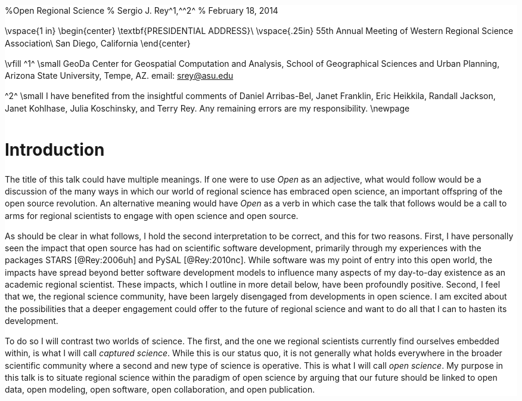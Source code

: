 %Open Regional Science
% Sergio J. Rey^1,^^2^
% February 18, 2014 

\vspace{1 in}
\begin{center}
\textbf{PRESIDENTIAL ADDRESS}\\
\vspace{.25in}
55th Annual Meeting of Western Regional Science Association\\
San Diego, California
\end{center}

\vfill
^1^ \small GeoDa Center for Geospatial Computation and Analysis, School of Geographical Sciences and Urban Planning, Arizona State University, Tempe, AZ. email: srey@asu.edu 

^2^ \small I have benefited from the insightful comments of Daniel Arribas-Bel, Janet Franklin, Eric Heikkila, Randall Jackson, Janet Kohlhase,  Julia Koschinsky, and Terry Rey. Any remaining errors are my responsibility.
\newpage

# Introduction
The title of this talk could have multiple meanings.
If one were to  use *Open* as an adjective,  what would follow would be a discussion of the many ways in which our world of regional science has embraced open science, an important offspring of the open source revolution.
An alternative meaning would have *Open* as a verb in which case the talk that follows would be a call to arms for regional scientists to engage with open science and open source.


As should be clear in what follows, I hold the second interpretation to be correct, and this for two reasons.
First, I have personally seen the impact that open source has had on scientific software development, primarily through my experiences with the packages STARS [@Rey:2006uh] and PySAL [@Rey:2010nc].
While software was my point of entry into this open world, the impacts have spread beyond better software development models to influence many aspects of my day-to-day existence as an academic regional scientist.
These impacts, which I outline in more detail below, have been profoundly positive.
Second, I feel that we, the regional science community, have been largely
disengaged from developments in open science.  I am excited about the
possibilities that a deeper engagement could offer to the future of regional
science and want to do all that I can to hasten its development.


To do so I will contrast two worlds of science.  The first, and the one we
regional scientists currently find ourselves embedded within, is what I will
call *captured science*.  While this is our status quo, it is not generally
what holds everywhere in the broader scientific community where a second and
new type of science is operative.  This is what I will call *open science*.  My
purpose in this talk is to situate regional science within the paradigm of open
science by arguing that our future should be linked to open data, open
modeling, open software, open collaboration, and open publication.


[^verba]: "Take nobody's word for it."
[^bohannon]:  Questions of selectivity bias in @Bohannon:2013kx have been raised since the sample included only open access journals and not journals published under the traditional model.
[^gelman]: For a running commentary of plagiarism in the social sciences see the blog of Andrew Gelman at http://andrewgelman.com.
[^sokal]: The namesake of the *Sokal affair* in which the author submitted a completely nonsensical manuscript entitled "Transgressing the Boundaries: Towards a Transformative Hermeneutics of Quantum Gravity" to the journal *Social Text*.  After the paper was published Sokal revealed the hoax.